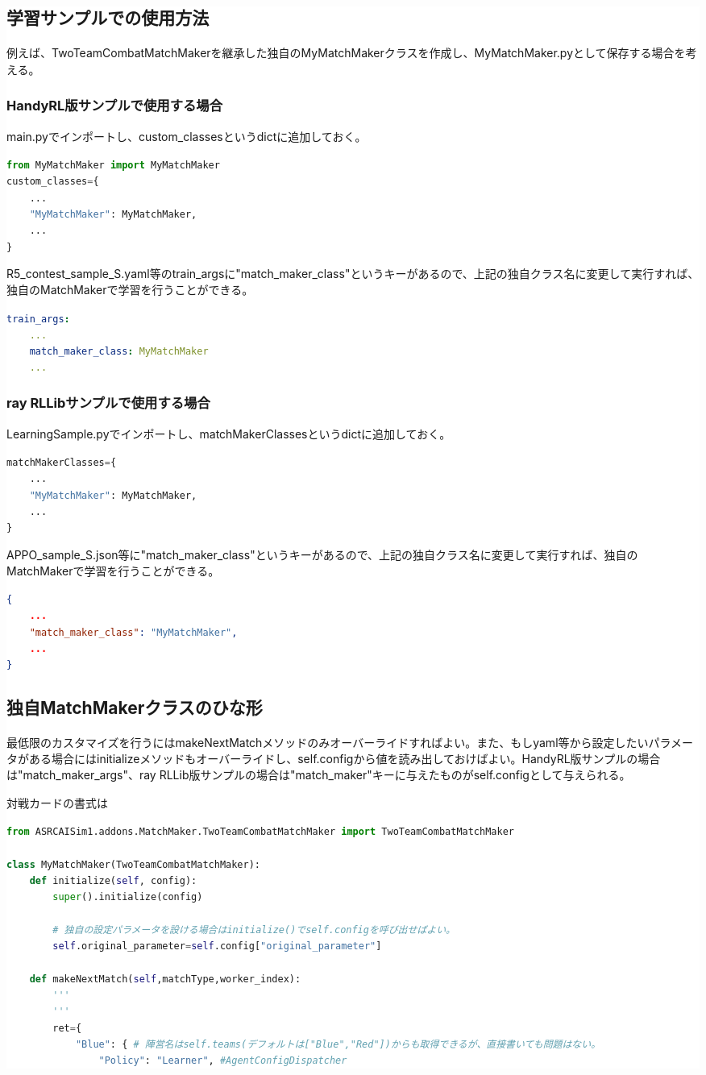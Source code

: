 ## 学習サンプルでの使用方法
例えば、TwoTeamCombatMatchMakerを継承した独自のMyMatchMakerクラスを作成し、MyMatchMaker.pyとして保存する場合を考える。
### HandyRL版サンプルで使用する場合
main.pyでインポートし、custom_classesというdictに追加しておく。
```python
from MyMatchMaker import MyMatchMaker
custom_classes={
    ...
    "MyMatchMaker": MyMatchMaker,
    ...
}
```

R5_contest_sample_S.yaml等のtrain_argsに"match_maker_class"というキーがあるので、上記の独自クラス名に変更して実行すれば、独自のMatchMakerで学習を行うことができる。
```yaml
train_args:
    ...
    match_maker_class: MyMatchMaker
    ...
```

### ray RLLibサンプルで使用する場合
LearningSample.pyでインポートし、matchMakerClassesというdictに追加しておく。
```python
matchMakerClasses={
    ...
    "MyMatchMaker": MyMatchMaker,
    ...
}
```

APPO_sample_S.json等に"match_maker_class"というキーがあるので、上記の独自クラス名に変更して実行すれば、独自のMatchMakerで学習を行うことができる。
```json
{
    ...
    "match_maker_class": "MyMatchMaker",
    ...
}
```

## 独自MatchMakerクラスのひな形
最低限のカスタマイズを行うにはmakeNextMatchメソッドのみオーバーライドすればよい。また、もしyaml等から設定したいパラメータがある場合にはinitializeメソッドもオーバーライドし、self.configから値を読み出しておけばよい。HandyRL版サンプルの場合は"match_maker_args"、ray RLLib版サンプルの場合は"match_maker"キーに与えたものがself.configとして与えられる。

対戦カードの書式は

```python
from ASRCAISim1.addons.MatchMaker.TwoTeamCombatMatchMaker import TwoTeamCombatMatchMaker

class MyMatchMaker(TwoTeamCombatMatchMaker):
    def initialize(self, config):
        super().initialize(config)

        # 独自の設定パラメータを設ける場合はinitialize()でself.configを呼び出せばよい。
        self.original_parameter=self.config["original_parameter"]

    def makeNextMatch(self,matchType,worker_index):
        '''
        '''
        ret={
            "Blue": { # 陣営名はself.teams(デフォルトは["Blue","Red"])からも取得できるが、直接書いても問題はない。
                "Policy": "Learner", #AgentConfigDispatcher
```